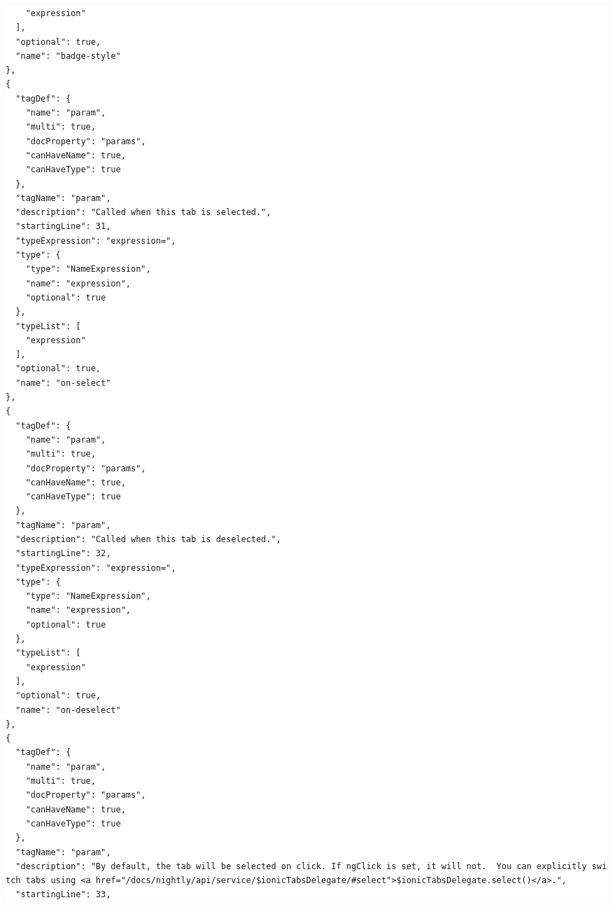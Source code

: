         "expression"
      ],
      "optional": true,
      "name": "badge-style"
    },
    {
      "tagDef": {
        "name": "param",
        "multi": true,
        "docProperty": "params",
        "canHaveName": true,
        "canHaveType": true
      },
      "tagName": "param",
      "description": "Called when this tab is selected.",
      "startingLine": 31,
      "typeExpression": "expression=",
      "type": {
        "type": "NameExpression",
        "name": "expression",
        "optional": true
      },
      "typeList": [
        "expression"
      ],
      "optional": true,
      "name": "on-select"
    },
    {
      "tagDef": {
        "name": "param",
        "multi": true,
        "docProperty": "params",
        "canHaveName": true,
        "canHaveType": true
      },
      "tagName": "param",
      "description": "Called when this tab is deselected.",
      "startingLine": 32,
      "typeExpression": "expression=",
      "type": {
        "type": "NameExpression",
        "name": "expression",
        "optional": true
      },
      "typeList": [
        "expression"
      ],
      "optional": true,
      "name": "on-deselect"
    },
    {
      "tagDef": {
        "name": "param",
        "multi": true,
        "docProperty": "params",
        "canHaveName": true,
        "canHaveType": true
      },
      "tagName": "param",
      "description": "By default, the tab will be selected on click. If ngClick is set, it will not.  You can explicitly switch tabs using <a href="/docs/nightly/api/service/$ionicTabsDelegate/#select">$ionicTabsDelegate.select()</a>.",
      "startingLine": 33,